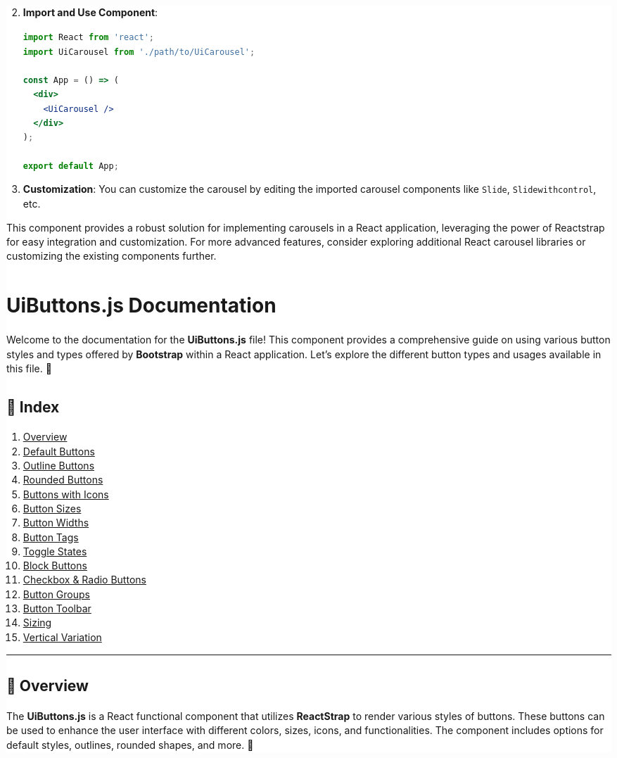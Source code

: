 2. **Import and Use Component**:
   ```jsx
   import React from 'react';
   import UiCarousel from './path/to/UiCarousel';

   const App = () => (
     <div>
       <UiCarousel />
     </div>
   );

   export default App;
   ```

3. **Customization**: You can customize the carousel by editing the imported carousel components like `Slide`, `Slidewithcontrol`, etc.

This component provides a robust solution for implementing carousels in a React application, leveraging the power of Reactstrap for easy integration and customization. For more advanced features, consider exploring additional React carousel libraries or customizing the existing components further.

# UiButtons.js Documentation

Welcome to the documentation for the **UiButtons.js** file! This component provides a comprehensive guide on using various button styles and types offered by **Bootstrap** within a React application. Let’s explore the different button types and usages available in this file. 🚀

## 📑 Index

1. [Overview](#overview)
2. [Default Buttons](#default-buttons)
3. [Outline Buttons](#outline-buttons)
4. [Rounded Buttons](#rounded-buttons)
5. [Buttons with Icons](#buttons-with-icons)
6. [Button Sizes](#button-sizes)
7. [Button Widths](#button-widths)
8. [Button Tags](#button-tags)
9. [Toggle States](#toggle-states)
10. [Block Buttons](#block-buttons)
11. [Checkbox & Radio Buttons](#checkbox-radio-buttons)
12. [Button Groups](#button-groups)
13. [Button Toolbar](#button-toolbar)
14. [Sizing](#sizing)
15. [Vertical Variation](#vertical-variation)

---

## 📝 Overview

The **UiButtons.js** is a React functional component that utilizes **ReactStrap** to render various styles of buttons. These buttons can be used to enhance the user interface with different colors, sizes, icons, and functionalities. The component includes options for default styles, outlines, rounded shapes, and more. 🎨
